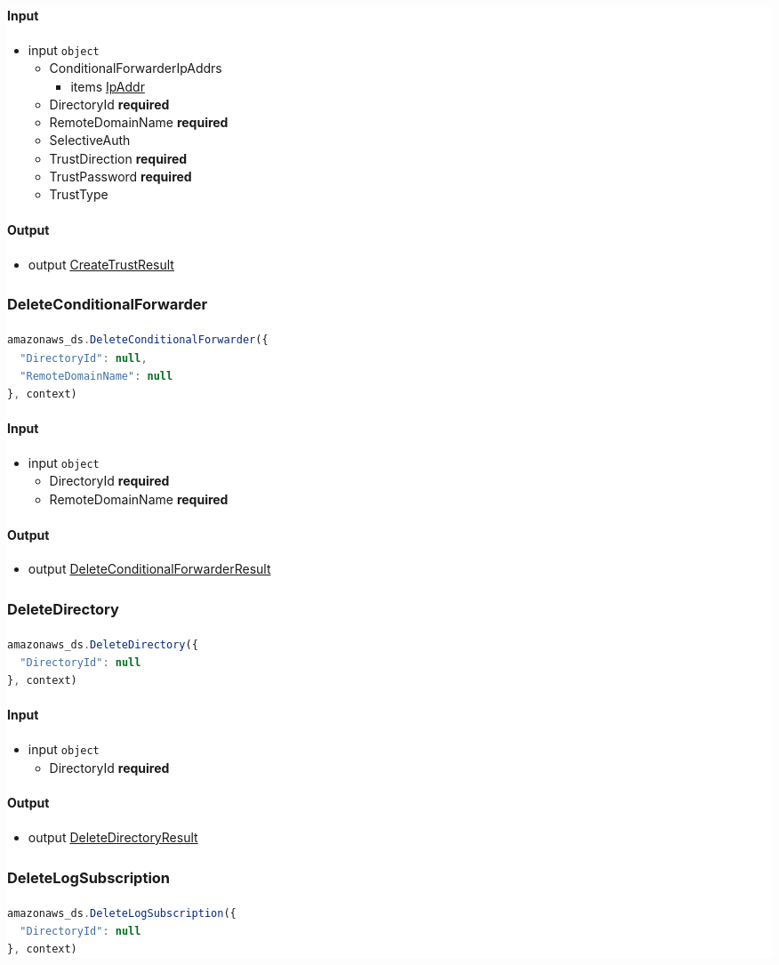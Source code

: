 #### Input
* input `object`
  * ConditionalForwarderIpAddrs
    * items [IpAddr](#ipaddr)
  * DirectoryId **required**
  * RemoteDomainName **required**
  * SelectiveAuth
  * TrustDirection **required**
  * TrustPassword **required**
  * TrustType

#### Output
* output [CreateTrustResult](#createtrustresult)

### DeleteConditionalForwarder



```js
amazonaws_ds.DeleteConditionalForwarder({
  "DirectoryId": null,
  "RemoteDomainName": null
}, context)
```

#### Input
* input `object`
  * DirectoryId **required**
  * RemoteDomainName **required**

#### Output
* output [DeleteConditionalForwarderResult](#deleteconditionalforwarderresult)

### DeleteDirectory



```js
amazonaws_ds.DeleteDirectory({
  "DirectoryId": null
}, context)
```

#### Input
* input `object`
  * DirectoryId **required**

#### Output
* output [DeleteDirectoryResult](#deletedirectoryresult)

### DeleteLogSubscription



```js
amazonaws_ds.DeleteLogSubscription({
  "DirectoryId": null
}, context)
```
